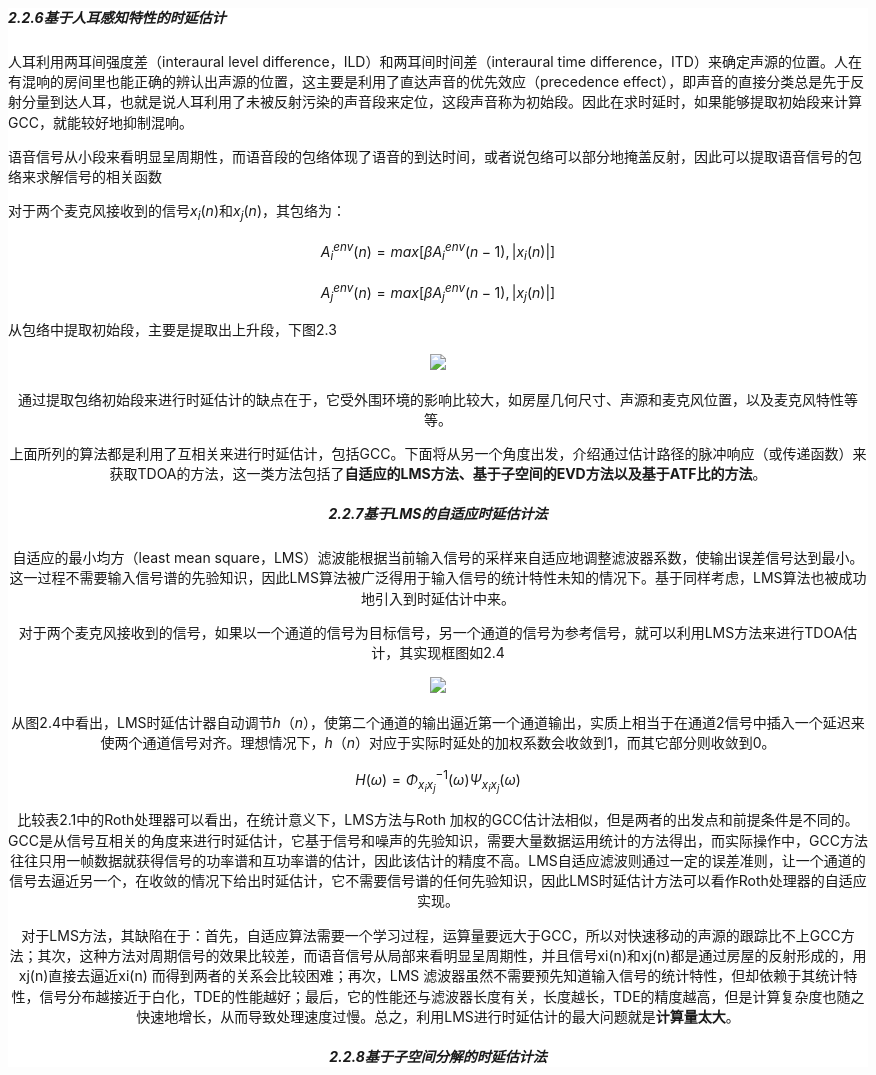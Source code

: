 
##### 2.2.6基于人耳感知特性的时延估计

人耳利用两耳间强度差（interaural level difference，ILD）和两耳间时间差（interaural time difference，ITD）来确定声源的位置。人在有混响的房间里也能正确的辨认出声源的位置，这主要是利用了直达声音的优先效应（precedence effect），即声音的直接分类总是先于反射分量到达人耳，也就是说人耳利用了未被反射污染的声音段来定位，这段声音称为初始段。因此在求时延时，如果能够提取初始段来计算GCC，就能较好地抑制混响。

语音信号从小段来看明显呈周期性，而语音段的包络体现了语音的到达时间，或者说包络可以部分地掩盖反射，因此可以提取语音信号的包络来求解信号的相关函数

对于两个麦克风接收到的信号$x_i(n)$和$x_j(n)$，其包络为：

$$
A_i^{env}(n)=max[\beta A_i^{env}(n-1),|x_i(n)|]\tag{2-19}
$$

$$
A_j^{env}(n)=max[\beta A_j^{env}(n-1),|x_j(n)|]\tag{2-20}
$$



从包络中提取初始段，主要是提取出上升段，下图2.3

<center><img src="https://pangcong1117.github.io/myblog/images/基于麦克风阵列的声源定位与语音增强方法研究_图2.3信号包络提取的初始段信号.png"/>


通过提取包络初始段来进行时延估计的缺点在于，它受外围环境的影响比较大，如房屋几何尺寸、声源和麦克风位置，以及麦克风特性等等。

上面所列的算法都是利用了互相关来进行时延估计，包括GCC。下面将从另一个角度出发，介绍通过估计路径的脉冲响应（或传递函数）来获取TDOA的方法，这一类方法包括了**自适应的LMS方法、基于子空间的EVD方法以及基于ATF比的方法**。

##### 2.2.7基于LMS的自适应时延估计法

自适应的最小均方（least mean square，LMS）滤波能根据当前输入信号的采样来自适应地调整滤波器系数，使输出误差信号达到最小。这一过程不需要输入信号谱的先验知识，因此LMS算法被广泛得用于输入信号的统计特性未知的情况下。基于同样考虑，LMS算法也被成功地引入到时延估计中来。

对于两个麦克风接收到的信号，如果以一个通道的信号为目标信号，另一个通道的信号为参考信号，就可以利用LMS方法来进行TDOA估计，其实现框图如2.4

<center><img src="https://pangcong1117.github.io/myblog/images/基于麦克风阵列的声源定位与语音增强方法研究_图2.4LMS时延估计原理框图.png"/>


从图2.4中看出，LMS时延估计器自动调节$h（n）$，使第二个通道的输出逼近第一个通道输出，实质上相当于在通道2信号中插入一个延迟来使两个通道信号对齐。理想情况下，$h（n）$对应于实际时延处的加权系数会收敛到1，而其它部分则收敛到0。

$$
H(\omega)=\Phi_{x_ix_j}^{-1}(\omega)\Psi_{x_ix_j}(\omega)\tag{2-23}
$$


比较表2.1中的Roth处理器可以看出，在统计意义下，LMS方法与Roth 加权的GCC估计法相似，但是两者的出发点和前提条件是不同的。GCC是从信号互相关的角度来进行时延估计，它基于信号和噪声的先验知识，需要大量数据运用统计的方法得出，而实际操作中，GCC方法往往只用一帧数据就获得信号的功率谱和互功率谱的估计，因此该估计的精度不高。LMS自适应滤波则通过一定的误差准则，让一个通道的信号去逼近另一个，在收敛的情况下给出时延估计，它不需要信号谱的任何先验知识，因此LMS时延估计方法可以看作Roth处理器的自适应实现。

对于LMS方法，其缺陷在于：首先，自适应算法需要一个学习过程，运算量要远大于GCC，所以对快速移动的声源的跟踪比不上GCC方法；其次，这种方法对周期信号的效果比较差，而语音信号从局部来看明显呈周期性，并且信号xi(n)和xj(n)都是通过房屋的反射形成的，用xj(n)直接去逼近xi(n) 而得到两者的关系会比较困难；再次，LMS 滤波器虽然不需要预先知道输入信号的统计特性，但却依赖于其统计特性，信号分布越接近于白化，TDE的性能越好；最后，它的性能还与滤波器长度有关，长度越长，TDE的精度越高，但是计算复杂度也随之快速地增长，从而导致处理速度过慢。总之，利用LMS进行时延估计的最大问题就是**计算量太大**。

##### 2.2.8基于子空间分解的时延估计法
